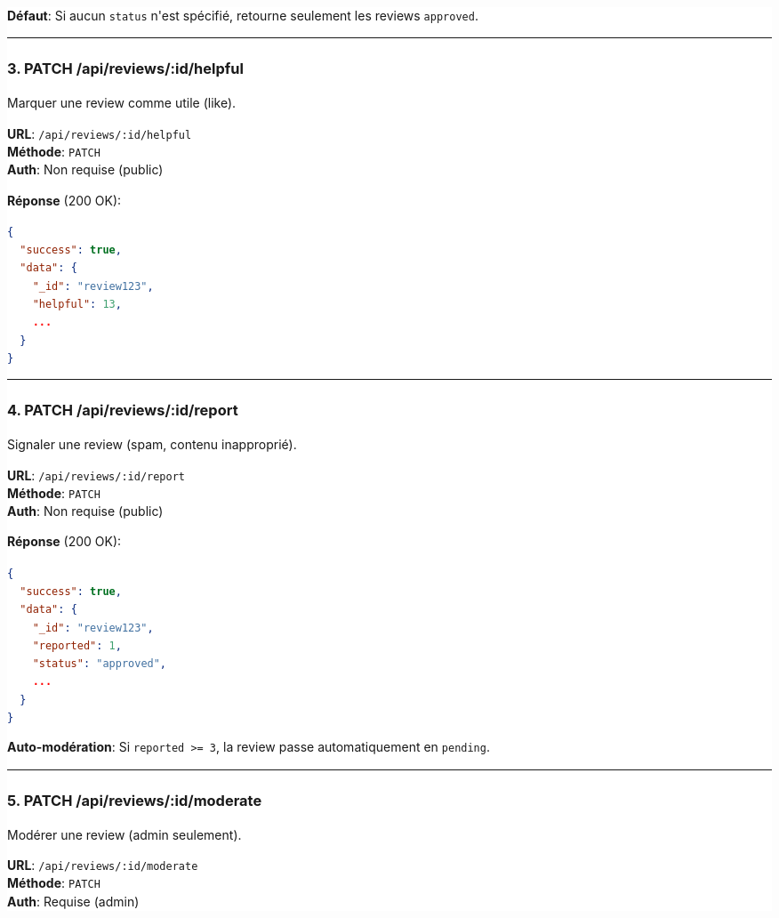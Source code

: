 **Défaut**: Si aucun `status` n'est spécifié, retourne seulement les reviews `approved`.

---

### 3. PATCH /api/reviews/:id/helpful

Marquer une review comme utile (like).

**URL**: `/api/reviews/:id/helpful`  
**Méthode**: `PATCH`  
**Auth**: Non requise (public)

**Réponse** (200 OK):
```json
{
  "success": true,
  "data": {
    "_id": "review123",
    "helpful": 13,
    ...
  }
}
```

---

### 4. PATCH /api/reviews/:id/report

Signaler une review (spam, contenu inapproprié).

**URL**: `/api/reviews/:id/report`  
**Méthode**: `PATCH`  
**Auth**: Non requise (public)

**Réponse** (200 OK):
```json
{
  "success": true,
  "data": {
    "_id": "review123",
    "reported": 1,
    "status": "approved",
    ...
  }
}
```

**Auto-modération**: Si `reported >= 3`, la review passe automatiquement en `pending`.

---

### 5. PATCH /api/reviews/:id/moderate

Modérer une review (admin seulement).

**URL**: `/api/reviews/:id/moderate`  
**Méthode**: `PATCH`  
**Auth**: Requise (admin)
